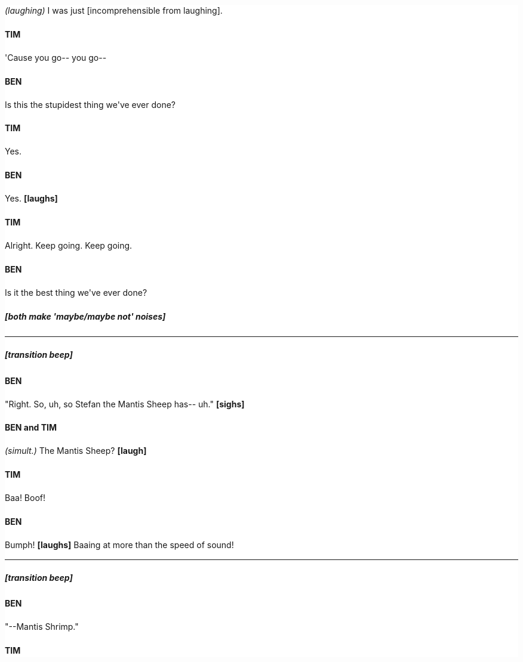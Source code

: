 _(laughing)_ I was just [incomprehensible from laughing].

#### TIM

'Cause you go-- you go--

#### BEN

Is this the stupidest thing we've ever done?

#### TIM

Yes.

#### BEN

Yes. __[laughs]__

#### TIM

Alright. Keep going. Keep going.

#### BEN

Is it the best thing we've ever done?

##### [both make 'maybe/maybe not' noises]

------

##### [transition beep]

#### BEN

"Right. So, uh, so Stefan the Mantis Sheep has-- uh." __[sighs]__

#### BEN and TIM

_(simult.)_ The Mantis Sheep? __[laugh]__

#### TIM

Baa! Boof!

#### BEN

Bumph! __[laughs]__ Baaing at more than the speed of sound!

------

##### [transition beep]

#### BEN

"--Mantis Shrimp."

#### TIM

